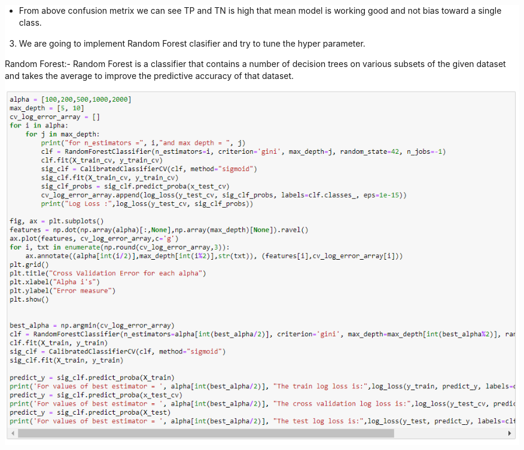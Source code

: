 -   From above confusion metrix we can see TP and TN is high that mean
    model is working good and not bias toward a single class.

3.  We are going to implement Random Forest clasifier and try to tune
    the hyper parameter.

Random Forest:- Random Forest is a classifier that contains a number of
decision trees on various subsets of the given dataset and takes the
average to improve the predictive accuracy of that dataset.

![](upload/media/image54.png)
